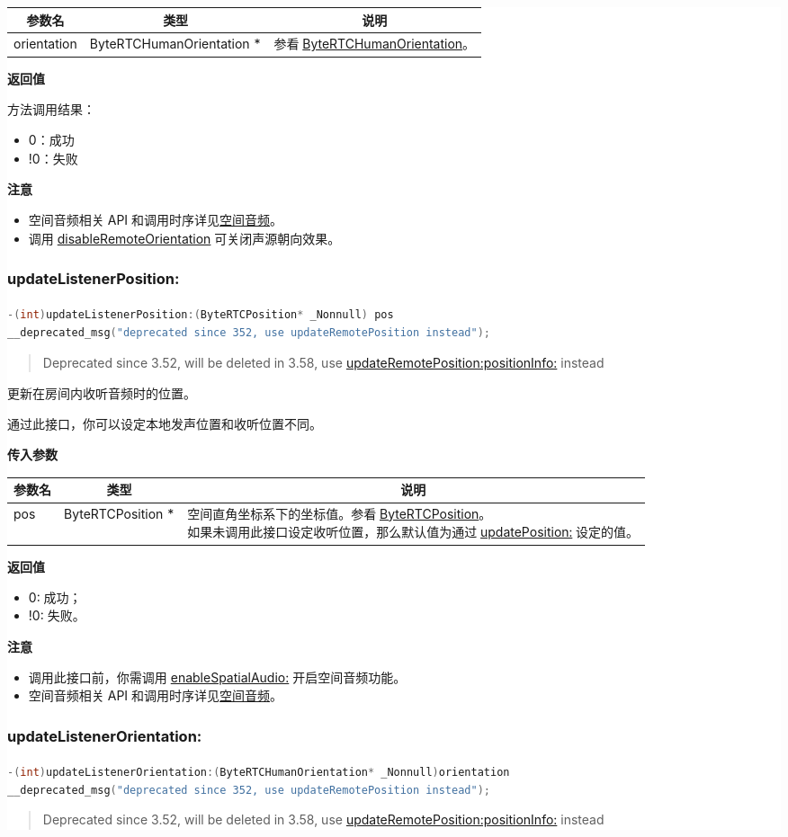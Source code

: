 | 参数名 | 类型 | 说明 |
| --- | --- | --- |
| orientation | ByteRTCHumanOrientation * | 参看 [ByteRTCHumanOrientation](macOS-keytype.md#ByteRTCHumanOrientation)。 |



**返回值**

方法调用结果：

- 0：成功
- !0：失败


**注意**

- 空间音频相关 API 和调用时序详见[空间音频](https://www.volcengine.com/docs/6348/93903)。
- 调用 [disableRemoteOrientation](#ByteRTCSpatialAudio-disableremoteorientation) 可关闭声源朝向效果。

<span id="ByteRTCSpatialAudio-updatelistenerposition"></span>
### updateListenerPosition:
```objectivec
-(int)updateListenerPosition:(ByteRTCPosition* _Nonnull) pos
__deprecated_msg("deprecated since 352, use updateRemotePosition instead");
```
> Deprecated since 3.52, will be deleted in 3.58, use [updateRemotePosition:positionInfo:](#ByteRTCSpatialAudio-updateremoteposition-positioninfo) instead

更新在房间内收听音频时的位置。

通过此接口，你可以设定本地发声位置和收听位置不同。


**传入参数**

| 参数名 | 类型 | 说明 |
| --- | --- | --- |
| pos | ByteRTCPosition * | 空间直角坐标系下的坐标值。参看 [ByteRTCPosition](macOS-keytype.md#ByteRTCPosition)。 <br>如果未调用此接口设定收听位置，那么默认值为通过 [updatePosition:](#ByteRTCSpatialAudio-updateposition) 设定的值。 |



**返回值**

- 0: 成功；
- !0: 失败。


**注意**

- 调用此接口前，你需调用 [enableSpatialAudio:](#ByteRTCSpatialAudio-enablespatialaudio) 开启空间音频功能。
- 空间音频相关 API 和调用时序详见[空间音频](https://www.volcengine.com/docs/6348/93903)。

<span id="ByteRTCSpatialAudio-updatelistenerorientation"></span>
### updateListenerOrientation:
```objectivec
-(int)updateListenerOrientation:(ByteRTCHumanOrientation* _Nonnull)orientation
__deprecated_msg("deprecated since 352, use updateRemotePosition instead");
```
> Deprecated since 3.52, will be deleted in 3.58, use [updateRemotePosition:positionInfo:](#ByteRTCSpatialAudio-updateremoteposition-positioninfo) instead
